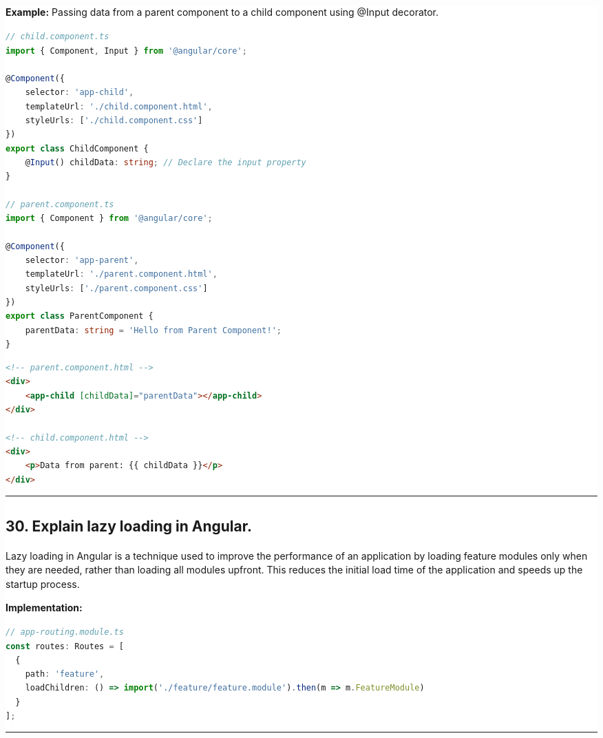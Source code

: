 **Example:** Passing data from a parent component to a child component using @Input decorator.

```typescript
// child.component.ts
import { Component, Input } from '@angular/core';

@Component({
    selector: 'app-child',
    templateUrl: './child.component.html',
    styleUrls: ['./child.component.css']
})
export class ChildComponent {
    @Input() childData: string; // Declare the input property
}

// parent.component.ts
import { Component } from '@angular/core';

@Component({
    selector: 'app-parent',
    templateUrl: './parent.component.html',
    styleUrls: ['./parent.component.css']
})
export class ParentComponent {
    parentData: string = 'Hello from Parent Component!';
}
```

```html
<!-- parent.component.html -->
<div>
    <app-child [childData]="parentData"></app-child>
</div>

<!-- child.component.html -->
<div>
    <p>Data from parent: {{ childData }}</p>
</div>
```

---

## 30. Explain lazy loading in Angular.
Lazy loading in Angular is a technique used to improve the performance of an application by loading feature modules only when they are needed, rather than loading all modules upfront. This reduces the initial load time of the application and speeds up the startup process.

**Implementation:**
```typescript
// app-routing.module.ts
const routes: Routes = [
  { 
    path: 'feature',
    loadChildren: () => import('./feature/feature.module').then(m => m.FeatureModule) 
  }
];
```

---